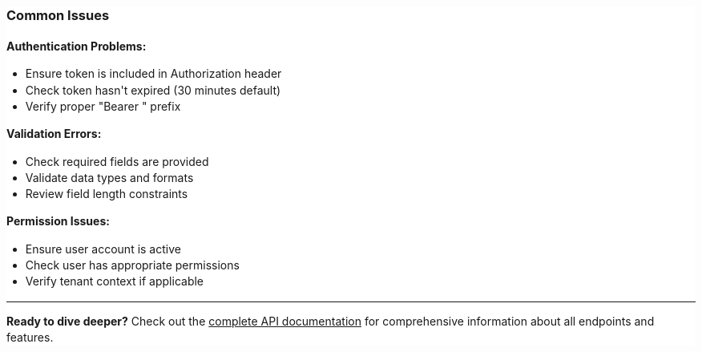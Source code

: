 ### Common Issues

**Authentication Problems:**
- Ensure token is included in Authorization header
- Check token hasn't expired (30 minutes default)
- Verify proper "Bearer " prefix

**Validation Errors:**
- Check required fields are provided
- Validate data types and formats
- Review field length constraints

**Permission Issues:**
- Ensure user account is active
- Check user has appropriate permissions
- Verify tenant context if applicable

---

**Ready to dive deeper?** Check out the [complete API documentation](./README.md) for comprehensive information about all endpoints and features.
